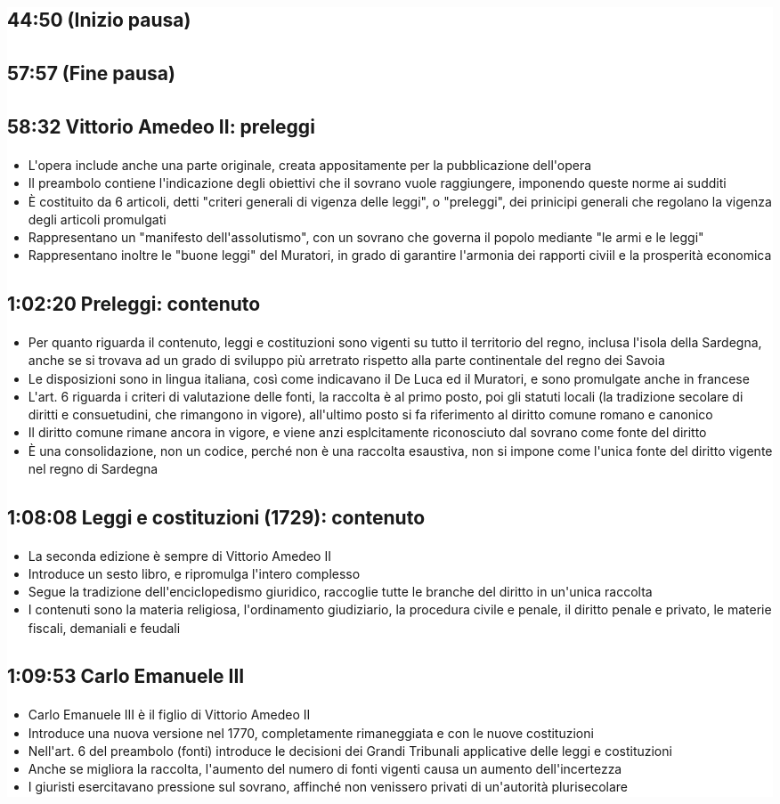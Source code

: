## 44:50 (Inizio pausa)

## 57:57 (Fine pausa)

## 58:32 Vittorio Amedeo II: preleggi

- L'opera include anche una parte originale, creata appositamente per la pubblicazione dell'opera
- Il preambolo contiene l'indicazione degli obiettivi che il sovrano vuole raggiungere, imponendo queste norme ai sudditi
- È costituito da 6 articoli, detti "criteri generali di vigenza delle leggi", o "preleggi", dei prinicipi generali che regolano la vigenza degli articoli promulgati
- Rappresentano un "manifesto dell'assolutismo", con un sovrano che governa il popolo mediante "le armi e le leggi"
- Rappresentano inoltre le "buone leggi" del Muratori, in grado di garantire l'armonia dei rapporti civiil e la prosperità economica

## 1:02:20 Preleggi: contenuto

- Per quanto riguarda il contenuto, leggi e costituzioni sono vigenti su tutto il territorio del regno, inclusa l'isola della Sardegna, anche se si trovava ad un grado di sviluppo più arretrato rispetto alla parte continentale del regno dei Savoia
- Le disposizioni sono in lingua italiana, così come indicavano il De Luca ed il Muratori, e sono promulgate anche in francese
- L'art. 6 riguarda i criteri di valutazione delle fonti, la raccolta è al primo posto, poi gli statuti locali (la tradizione secolare di diritti e consuetudini, che rimangono in vigore), all'ultimo posto si fa riferimento al diritto comune romano e canonico
- Il diritto comune rimane ancora in vigore, e viene anzi esplcitamente riconosciuto dal sovrano come fonte del diritto
- È una consolidazione, non un codice, perché non è una raccolta esaustiva, non si impone come l'unica fonte del diritto vigente nel regno di Sardegna

## 1:08:08 Leggi e costituzioni (1729): contenuto

- La seconda edizione è sempre di Vittorio Amedeo II
- Introduce un sesto libro, e ripromulga l'intero complesso
- Segue la tradizione dell'enciclopedismo giuridico, raccoglie tutte le branche del diritto in un'unica raccolta
- I contenuti sono la materia religiosa, l'ordinamento giudiziario, la procedura civile e penale, il diritto penale e privato, le materie fiscali, demaniali e feudali

## 1:09:53 Carlo Emanuele III

- Carlo Emanuele III è il figlio di Vittorio Amedeo II
- Introduce una nuova versione nel 1770, completamente rimaneggiata e con le nuove costituzioni
- Nell'art. 6 del preambolo (fonti) introduce le decisioni dei Grandi Tribunali applicative delle leggi e costituzioni
- Anche se migliora la raccolta, l'aumento del numero di fonti vigenti causa un aumento dell'incertezza
- I giuristi esercitavano pressione sul sovrano, affinché non venissero privati di un'autorità plurisecolare
